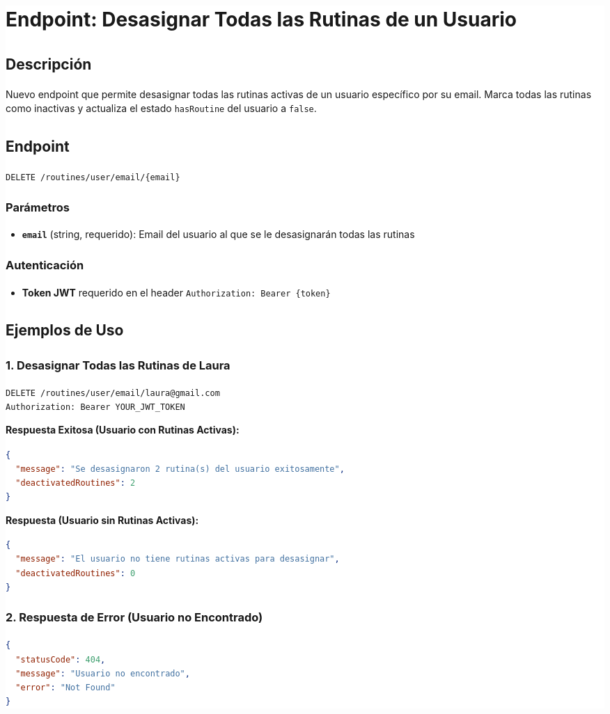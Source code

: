 # Endpoint: Desasignar Todas las Rutinas de un Usuario

## Descripción

Nuevo endpoint que permite desasignar todas las rutinas activas de un usuario específico por su email. Marca todas las rutinas como inactivas y actualiza el estado `hasRoutine` del usuario a `false`.

## Endpoint

```http
DELETE /routines/user/email/{email}
```

### Parámetros

- **`email`** (string, requerido): Email del usuario al que se le desasignarán todas las rutinas

### Autenticación

- **Token JWT** requerido en el header `Authorization: Bearer {token}`

## Ejemplos de Uso

### 1. **Desasignar Todas las Rutinas de Laura**

```bash
DELETE /routines/user/email/laura@gmail.com
Authorization: Bearer YOUR_JWT_TOKEN
```

**Respuesta Exitosa (Usuario con Rutinas Activas):**
```json
{
  "message": "Se desasignaron 2 rutina(s) del usuario exitosamente",
  "deactivatedRoutines": 2
}
```

**Respuesta (Usuario sin Rutinas Activas):**
```json
{
  "message": "El usuario no tiene rutinas activas para desasignar",
  "deactivatedRoutines": 0
}
```

### 2. **Respuesta de Error (Usuario no Encontrado)**

```json
{
  "statusCode": 404,
  "message": "Usuario no encontrado",
  "error": "Not Found"
}
```
